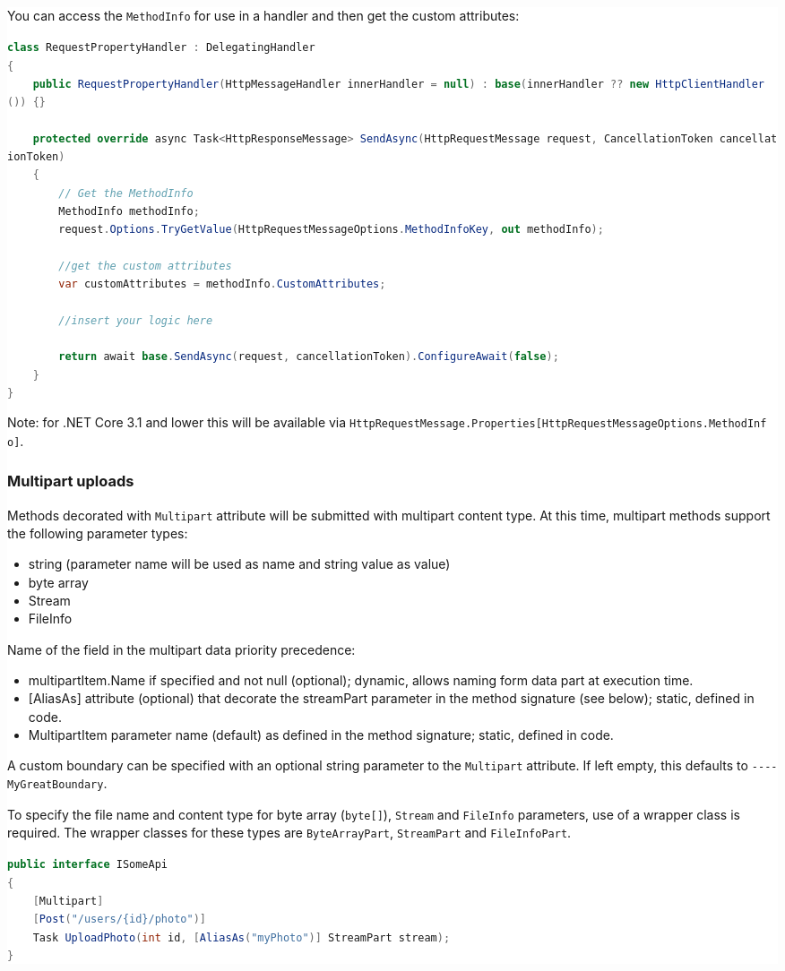 You can access the `MethodInfo` for use in a handler and then get the custom attributes:

```csharp
class RequestPropertyHandler : DelegatingHandler
{
    public RequestPropertyHandler(HttpMessageHandler innerHandler = null) : base(innerHandler ?? new HttpClientHandler()) {}

    protected override async Task<HttpResponseMessage> SendAsync(HttpRequestMessage request, CancellationToken cancellationToken)
    {
        // Get the MethodInfo
        MethodInfo methodInfo;
        request.Options.TryGetValue(HttpRequestMessageOptions.MethodInfoKey, out methodInfo);

        //get the custom attributes
        var customAttributes = methodInfo.CustomAttributes;

        //insert your logic here

        return await base.SendAsync(request, cancellationToken).ConfigureAwait(false);
    }
}
```

Note: for .NET Core 3.1 and lower this will be available via `HttpRequestMessage.Properties[HttpRequestMessageOptions.MethodInfo]`.

### Multipart uploads

Methods decorated with `Multipart` attribute will be submitted with multipart content type.
At this time, multipart methods support the following parameter types:

 - string (parameter name will be used as name and string value as value)
 - byte array
 - Stream
 - FileInfo

Name of the field in the multipart data priority precedence:

* multipartItem.Name if specified and not null (optional); dynamic, allows naming form data part at execution time.
* [AliasAs] attribute  (optional) that decorate the streamPart parameter in the method signature (see below); static, defined in code.
* MultipartItem parameter name (default) as defined in the method signature; static, defined in code.

A custom boundary can be specified with an optional string parameter to the `Multipart` attribute. If left empty, this defaults to `----MyGreatBoundary`.

To specify the file name and content type for byte array (`byte[]`), `Stream` and `FileInfo` parameters, use of a wrapper class is required.
The wrapper classes for these types are `ByteArrayPart`, `StreamPart` and `FileInfoPart`.

```csharp
public interface ISomeApi
{
    [Multipart]
    [Post("/users/{id}/photo")]
    Task UploadPhoto(int id, [AliasAs("myPhoto")] StreamPart stream);
}
```


[//]: # ({% raw %})
[//]: # ({% endraw %})
[//]: # ({% raw %})
[//]: # ({% endraw %})